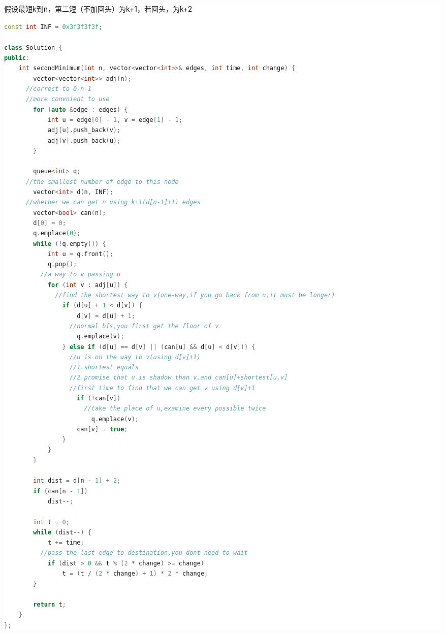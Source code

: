 假设最短k到n，第二短（不加回头）为k+1，若回头，为k+2

~~~c++
const int INF = 0x3f3f3f3f;

class Solution {
public:
    int secondMinimum(int n, vector<vector<int>>& edges, int time, int change) {
        vector<vector<int>> adj(n);
      //correct to 0-n-1
      //more convnient to use
        for (auto &edge : edges) {
            int u = edge[0] - 1, v = edge[1] - 1;
            adj[u].push_back(v);
            adj[v].push_back(u);
        }
        
        queue<int> q;
      //the smallest number of edge to this node
        vector<int> d(n, INF);
      //whether we can get n using k+1(d[n-1]+1) edges
        vector<bool> can(n);
        d[0] = 0;
        q.emplace(0);
        while (!q.empty()) {
            int u = q.front();
            q.pop();
          //a way to v passing u
            for (int v : adj[u]) {
              //find the shortest way to v(one-way,if you go back from u,it must be longer)
                if (d[u] + 1 < d[v]) {
                    d[v] = d[u] + 1;
                  //normal bfs,you first get the floor of v
                    q.emplace(v);
                } else if (d[u] == d[v] || (can[u] && d[u] < d[v])) {     
                  //u is on the way to v(using d[v]+1)
                  //1.shortest equals
                  //2.promise that u is shadow than v,and can[u]+shortest[u,v]
                  //first time to find that we can get v using d[v]+1
                    if (!can[v])
                      //take the place of u,examine every possible twice 
                        q.emplace(v);
                    can[v] = true;
                }
            }
        }
        
        int dist = d[n - 1] + 2;
        if (can[n - 1]) 
            dist--;
        
        int t = 0;
        while (dist--) {
            t += time;
          //pass the last edge to destination,you dont need to wait
            if (dist > 0 && t % (2 * change) >= change)
                t = (t / (2 * change) + 1) * 2 * change;
        }
        
        return t;
    }
};
~~~
